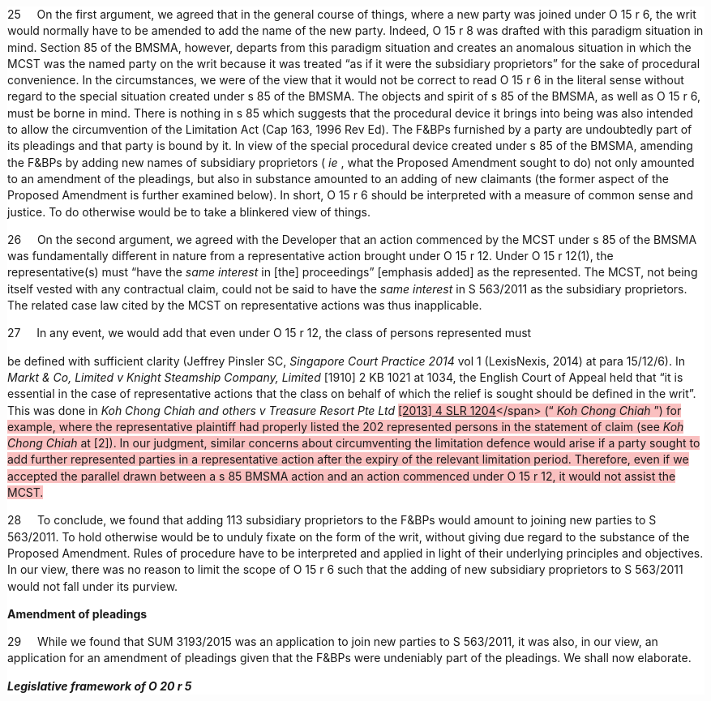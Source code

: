 25     On the first argument, we agreed that in the general course of things, where a new party was joined under O 15 r 6, the writ would normally have to be amended to add the name of the new party. Indeed, O 15 r 8 was drafted with this paradigm situation in mind. Section 85 of the BMSMA, however, departs from this paradigm situation and creates an anomalous situation in which the MCST was the named party on the writ because it was treated “as if it were the subsidiary proprietors” for the sake of procedural convenience. In the circumstances, we were of the view that it would not be correct to read O 15 r 6 in the literal sense without regard to the special situation created under s 85 of the BMSMA. The objects and spirit of s 85 of the BMSMA, as well as O 15 r 6, must be borne in mind. There is nothing in s 85 which suggests that the procedural device it brings into being was also intended to allow the circumvention of the Limitation Act (Cap 163, 1996 Rev Ed). The F&BPs furnished by a party are undoubtedly part of its pleadings and that party is bound by it. In view of the special procedural device created under s 85 of the BMSMA, amending the F&BPs by adding new names of subsidiary proprietors ( _ie_ , what the Proposed Amendment sought to do) not only amounted to an amendment of the pleadings, but also in substance amounted to an adding of new claimants (the former aspect of the Proposed Amendment is further examined below). In short, O 15 r 6 should be interpreted with a measure of common sense and justice. To do otherwise would be to take a blinkered view of things. 

26     On the second argument, we agreed with the Developer that an action commenced by the MCST under s 85 of the BMSMA was fundamentally different in nature from a representative action brought under O 15 r 12. Under O 15 r 12(1), the representative(s) must “have the _same interest_ in [the] proceedings” [emphasis added] as the represented. The MCST, not being itself vested with any contractual claim, could not be said to have the _same interest_ in S 563/2011 as the subsidiary proprietors. The related case law cited by the MCST on representative actions was thus inapplicable. 

27     In any event, we would add that even under O 15 r 12, the class of persons represented must 


be defined with sufficient clarity (Jeffrey Pinsler SC, _Singapore Court Practice 2014_ vol 1 (LexisNexis, 2014) at para 15/12/6). In _Markt & Co, Limited v Knight Steamship Company, Limited_ [1910] 2 KB 1021 at 1034, the English Court of Appeal held that “it is essential in the case of representative actions that the class on behalf of which the relief is sought should be defined in the writ”. This was done in _Koh Chong Chiah and others v Treasure Resort Pte Ltd_ <span style="background-color: #FAC0C0">[[2013] 4 SLR 1204]("https://www.open.gov.sg")</span> (“ _Koh Chong Chiah_ ”) for example, where the representative plaintiff had properly listed the 202 represented persons in the statement of claim (see _Koh Chong Chiah_ at [2]). In our judgment, similar concerns about circumventing the limitation defence would arise if a party sought to add further represented parties in a representative action after the expiry of the relevant limitation period. Therefore, even if we accepted the parallel drawn between a s 85 BMSMA action and an action commenced under O 15 r 12, it would not assist the MCST. 

28     To conclude, we found that adding 113 subsidiary proprietors to the F&BPs would amount to joining new parties to S 563/2011. To hold otherwise would be to unduly fixate on the form of the writ, without giving due regard to the substance of the Proposed Amendment. Rules of procedure have to be interpreted and applied in light of their underlying principles and objectives. In our view, there was no reason to limit the scope of O 15 r 6 such that the adding of new subsidiary proprietors to S 563/2011 would not fall under its purview. 

**Amendment of pleadings** 

29     While we found that SUM 3193/2015 was an application to join new parties to S 563/2011, it was also, in our view, an application for an amendment of pleadings given that the F&BPs were undeniably part of the pleadings. We shall now elaborate. 

**_Legislative framework of O 20 r 5_** 
